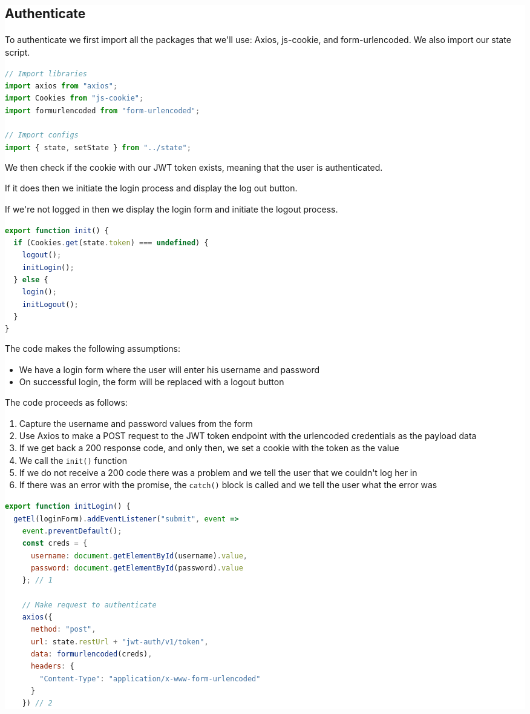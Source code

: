 ## Authenticate

To authenticate we first import all the packages that we'll use: Axios, js-cookie, and form-urlencoded. We also import our state script.

```js
// Import libraries
import axios from "axios";
import Cookies from "js-cookie";
import formurlencoded from "form-urlencoded";

// Import configs
import { state, setState } from "../state";
```

We then check if the cookie with our JWT token exists, meaning that the user is authenticated.

If it does then we initiate the login process and display the log out button.

If we're not logged in then we display the login form and initiate the logout process.

```js
export function init() {
  if (Cookies.get(state.token) === undefined) {
    logout();
    initLogin();
  } else {
    login();
    initLogout();
  }
}
```

The code makes the following assumptions:

- We have a login form where the user will enter his username and password
- On successful login, the form will be replaced with a logout button

The code proceeds as follows:

1. Capture the username and password values from the form
2. Use Axios to make a POST request to the JWT token endpoint with the urlencoded credentials as the payload data
3. If we get back a 200 response code, and only then, we set a cookie with the token as the value
4. We call the `init()` function
5. If we do not receive a 200 code there was a problem and we tell the user that we couldn't log her in
6. If there was an error with the promise, the `catch()` block is called and we tell the user what the error was

```js
export function initLogin() {
  getEl(loginForm).addEventListener("submit", event =>
    event.preventDefault();
    const creds = {
      username: document.getElementById(username).value,
      password: document.getElementById(password).value
    }; // 1

    // Make request to authenticate
    axios({
      method: "post",
      url: state.restUrl + "jwt-auth/v1/token",
      data: formurlencoded(creds),
      headers: {
        "Content-Type": "application/x-www-form-urlencoded"
      }
    }) // 2
```